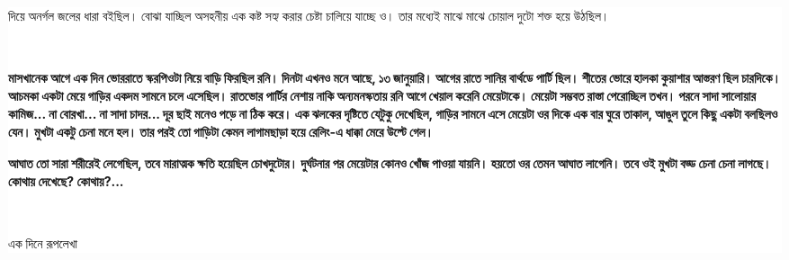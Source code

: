 &#x9A6;&#x9BF;&#x9DF;&#x9C7; &#x985;&#x9A8;&#x9B0;&#x9CD;&#x997;&#x9B2; &#x99C;&#x9B2;&#x9C7;&#x9B0; &#x9A7;&#x9BE;&#x9B0;&#x9BE; &#x9AC;&#x987;&#x99B;&#x9BF;&#x9B2;&#x964; &#x9AC;&#x9CB;&#x99D;&#x9BE; &#x9AF;&#x9BE;&#x99A;&#x9CD;&#x99B;&#x9BF;&#x9B2; &#x985;&#x9B8;&#x9B9;&#x9A8;&#x9C0;&#x9AF;&#x9BC; &#x98F;&#x995; &#x995;&#x9B7;&#x9CD;&#x99F; &#x9B8;&#x9B9;&#x9CD;&#x9AF; &#x995;&#x9B0;&#x9BE;&#x9B0; &#x99A;&#x9C7;&#x9B7;&#x9CD;&#x99F;&#x9BE; &#x99A;&#x9BE;&#x9B2;&#x9BF;&#x9AF;&#x9BC;&#x9C7; &#x9AF;&#x9BE;&#x99A;&#x9CD;&#x99B;&#x9C7; &#x993;&#x964; &#x9A4;&#x9BE;&#x9B0; &#x9AE;&#x9A7;&#x9CD;&#x9AF;&#x9C7;&#x987; &#x9AE;&#x9BE;&#x99D;&#x9C7; &#x9AE;&#x9BE;&#x99D;&#x9C7; &#x99A;&#x9CB;&#x9DF;&#x9BE;&#x9B2; &#x9A6;&#x9C1;&#x99F;&#x9CB; &#x9B6;&#x995;&#x9CD;&#x9A4; &#x9B9;&#x9AF;&#x9BC;&#x9C7; &#x989;&#x9A0;&#x99B;&#x9BF;&#x9B2;&#x964;</p><p>&#xA0;</p><p><span style="color:#B22222;font-size:21px;">******</span></p><p>&#x9AE;&#x9BE;&#x9B8;&#x996;&#x9BE;&#x9A8;&#x9C7;&#x995; &#x986;&#x997;&#x9C7; &#x98F;&#x995; &#x9A6;&#x9BF;&#x9A8; &#x9AD;&#x9CB;&#x9B0;&#x9B0;&#x9BE;&#x9A4;&#x9C7; &#x9B8;&#x9CD;&#x995;&#x9B0;&#x9AA;&#x9BF;&#x993;&#x99F;&#x9BE; &#x9A8;&#x9BF;&#x9AF;&#x9BC;&#x9C7; &#x9AC;&#x9BE;&#x9A1;&#x9BC;&#x9BF; &#x9AB;&#x9BF;&#x9B0;&#x99B;&#x9BF;&#x9B2; &#x9B0;&#x9A8;&#x9BF;&#x964; &#x9A6;&#x9BF;&#x9A8;&#x99F;&#x9BE; &#x98F;&#x996;&#x9A8;&#x993; &#x9AE;&#x9A8;&#x9C7; &#x986;&#x99B;&#x9C7;, &#x9E7;&#x9E9; &#x99C;&#x9BE;&#x9A8;&#x9C1;&#x9AF;&#x9BC;&#x9BE;&#x9B0;&#x9BF;&#x964; &#x986;&#x997;&#x9C7;&#x9B0; &#x9B0;&#x9BE;&#x9A4;&#x9C7; &#x9B8;&#x9BE;&#x9A8;&#x9BF;&#x9B0; &#x9AC;&#x9BE;&#x9B0;&#x9CD;&#x9A5;&#x9A1;&#x9C7; &#x9AA;&#x9BE;&#x9B0;&#x9CD;&#x99F;&#x9BF; &#x99B;&#x9BF;&#x9B2;&#x964; &#x9B6;&#x9C0;&#x9A4;&#x9C7;&#x9B0; &#x9AD;&#x9CB;&#x9B0;&#x9C7; &#x9B9;&#x9BE;&#x9B2;&#x995;&#x9BE; &#x995;&#x9C1;&#x9DF;&#x9BE;&#x9B6;&#x9BE;&#x9B0; &#x986;&#x9B8;&#x9CD;&#x9A4;&#x9B0;&#x9A3; &#x99B;&#x9BF;&#x9B2; &#x99A;&#x9BE;&#x9B0;&#x9A6;&#x9BF;&#x995;&#x9C7;&#x964; &#x986;&#x99A;&#x9AE;&#x995;&#x9BE; &#x98F;&#x995;&#x99F;&#x9BE; &#x9AE;&#x9C7;&#x9AF;&#x9BC;&#x9C7; &#x997;&#x9BE;&#x9A1;&#x9BC;&#x9BF;&#x9B0; &#x98F;&#x995;&#x9A6;&#x9AE; &#x9B8;&#x9BE;&#x9AE;&#x9A8;&#x9C7; &#x99A;&#x9B2;&#x9C7; &#x98F;&#x9B8;&#x9C7;&#x99B;&#x9BF;&#x9B2;&#x964; &#x9B0;&#x9BE;&#x9A4;&#x9AD;&#x9CB;&#x9B0; &#x9AA;&#x9BE;&#x9B0;&#x9CD;&#x99F;&#x9BF;&#x9B0; &#x9A8;&#x9C7;&#x9B6;&#x9BE;&#x9DF; &#x9A8;&#x9BE;&#x995;&#x9BF; &#x985;&#x9A8;&#x9CD;&#x9AF;&#x9AE;&#x9A8;&#x9B8;&#x9CD;&#x995;&#x9A4;&#x9BE;&#x9DF; &#x9B0;&#x9A8;&#x9BF; &#x986;&#x997;&#x9C7; &#x996;&#x9C7;&#x9DF;&#x9BE;&#x9B2; &#x995;&#x9B0;&#x9C7;&#x9A8;&#x9BF; &#x9AE;&#x9C7;&#x9DF;&#x9C7;&#x99F;&#x9BE;&#x995;&#x9C7;&#x964; &#x9AE;&#x9C7;&#x9DF;&#x9C7;&#x99F;&#x9BE; &#x9B8;&#x9AE;&#x9CD;&#x9AD;&#x9AC;&#x9A4; &#x9B0;&#x9BE;&#x9B8;&#x9CD;&#x9A4;&#x9BE; &#x9AA;&#x9C7;&#x9B0;&#x9CB;&#x99A;&#x9CD;&#x99B;&#x9BF;&#x9B2; &#x9A4;&#x996;&#x9A8;&#x964; &#x9AA;&#x9B0;&#x9A8;&#x9C7; &#x9B8;&#x9BE;&#x9A6;&#x9BE; &#x9B8;&#x9BE;&#x9B2;&#x9CB;&#x9AF;&#x9BC;&#x9BE;&#x9B0; &#x995;&#x9BE;&#x9AE;&#x9BF;&#x99C;... &#x9A8;&#x9BE; &#x9AC;&#x9CB;&#x9B0;&#x996;&#x9BE;... &#x9A8;&#x9BE; &#x9B8;&#x9BE;&#x9A6;&#x9BE; &#x99A;&#x9BE;&#x9A6;&#x9B0;... &#x9A6;&#x9C2;&#x9B0; &#x99B;&#x9BE;&#x987; &#x9AE;&#x9A8;&#x9C7;&#x993; &#x9AA;&#x9A1;&#x9BC;&#x9C7; &#x9A8;&#x9BE; &#x9A0;&#x9BF;&#x995; &#x995;&#x9B0;&#x9C7;&#x964; &#x98F;&#x995; &#x99D;&#x9B2;&#x995;&#x9C7;&#x9B0; &#x9A6;&#x9C3;&#x9B7;&#x9CD;&#x99F;&#x9BF;&#x9A4;&#x9C7; &#x9AF;&#x9C7;&#x99F;&#x9C1;&#x995;&#x9C1; &#x9A6;&#x9C7;&#x996;&#x9C7;&#x99B;&#x9BF;&#x9B2;, &#x997;&#x9BE;&#x9A1;&#x9BC;&#x9BF;&#x9B0; &#x9B8;&#x9BE;&#x9AE;&#x9A8;&#x9C7; &#x98F;&#x9B8;&#x9C7; &#x9AE;&#x9C7;&#x9DF;&#x9C7;&#x99F;&#x9BE; &#x993;&#x9B0; &#x9A6;&#x9BF;&#x995;&#x9C7; &#x98F;&#x995; &#x9AC;&#x9BE;&#x9B0; &#x998;&#x9C1;&#x9B0;&#x9C7; &#x9A4;&#x9BE;&#x995;&#x9BE;&#x9B2;, &#x986;&#x999;&#x9C1;&#x9B2; &#x9A4;&#x9C1;&#x9B2;&#x9C7; &#x995;&#x9BF;&#x99B;&#x9C1; &#x98F;&#x995;&#x99F;&#x9BE; &#x9AC;&#x9B2;&#x99B;&#x9BF;&#x9B2;&#x993; &#x9AF;&#x9C7;&#x9A8;&#x964; &#x9AE;&#x9C1;&#x996;&#x99F;&#x9BE; &#x98F;&#x995;&#x99F;&#x9C1; &#x99A;&#x9C7;&#x9A8;&#x9BE; &#x9AE;&#x9A8;&#x9C7; &#x9B9;&#x9B2;&#x964; &#x9A4;&#x9BE;&#x9B0; &#x9AA;&#x9B0;&#x987; &#x9A4;&#x9CB; &#x997;&#x9BE;&#x9A1;&#x9BC;&#x9BF;&#x99F;&#x9BE; &#x995;&#x9C7;&#x9AE;&#x9A8; &#x9B2;&#x9BE;&#x997;&#x9BE;&#x9AE;&#x99B;&#x9BE;&#x9A1;&#x9BC;&#x9BE; &#x9B9;&#x9DF;&#x9C7; &#x9B0;&#x9C7;&#x9B2;&#x9BF;&#x982;-&#x98F; &#x9A7;&#x9BE;&#x995;&#x9CD;&#x995;&#x9BE; &#x9AE;&#x9C7;&#x9B0;&#x9C7; &#x989;&#x9B2;&#x9CD;&#x99F;&#x9C7; &#x997;&#x9C7;&#x9B2;&#x964;</p><p>&#x986;&#x998;&#x9BE;&#x9A4; &#x9A4;&#x9CB; &#x9B8;&#x9BE;&#x9B0;&#x9BE; &#x9B6;&#x9B0;&#x9C0;&#x9B0;&#x9C7;&#x987; &#x9B2;&#x9C7;&#x997;&#x9C7;&#x99B;&#x9BF;&#x9B2;, &#x9A4;&#x9AC;&#x9C7; &#x9AE;&#x9BE;&#x9B0;&#x9BE;&#x9A4;&#x9CD;&#x9AE;&#x995; &#x995;&#x9CD;&#x9B7;&#x9A4;&#x9BF; &#x9B9;&#x9DF;&#x9C7;&#x99B;&#x9BF;&#x9B2; &#x99A;&#x9CB;&#x996;&#x9A6;&#x9C1;&#x99F;&#x9CB;&#x9B0;&#x964; &#x9A6;&#x9C1;&#x9B0;&#x9CD;&#x998;&#x99F;&#x9A8;&#x9BE;&#x9B0; &#x9AA;&#x9B0; &#x9AE;&#x9C7;&#x9DF;&#x9C7;&#x99F;&#x9BE;&#x9B0; &#x995;&#x9CB;&#x9A8;&#x993; &#x996;&#x9CB;&#x981;&#x99C; &#x9AA;&#x9BE;&#x993;&#x9AF;&#x9BC;&#x9BE; &#x9AF;&#x9BE;&#x9AF;&#x9BC;&#x9A8;&#x9BF;&#x964; &#x9B9;&#x9DF;&#x9A4;&#x9CB; &#x993;&#x9B0; &#x9A4;&#x9C7;&#x9AE;&#x9A8; &#x986;&#x998;&#x9BE;&#x9A4; &#x9B2;&#x9BE;&#x997;&#x9C7;&#x9A8;&#x9BF;&#x964; &#x9A4;&#x9AC;&#x9C7; &#x993;&#x987; &#x9AE;&#x9C1;&#x996;&#x99F;&#x9BE; &#x9AC;&#x9A1;&#x9CD;&#x9A1; &#x99A;&#x9C7;&#x9A8;&#x9BE; &#x99A;&#x9C7;&#x9A8;&#x9BE; &#x9B2;&#x9BE;&#x997;&#x99B;&#x9C7;&#x964; &#x995;&#x9CB;&#x9A5;&#x9BE;&#x9AF;&#x9BC; &#x9A6;&#x9C7;&#x996;&#x9C7;&#x99B;&#x9C7;? &#x995;&#x9CB;&#x9A5;&#x9BE;&#x9AF;&#x9BC;?...</p><p>&#xA0;</p><p><span style="color:#B22222;font-size:21px;">******</span></p><p>&#x98F;&#x995; &#x9A6;&#x9BF;&#x9A8;&#x9C7; &#x9B0;&#x9C2;&#x9AA;&#x9B2;&#x9C7;&#x996;&#x9BE;